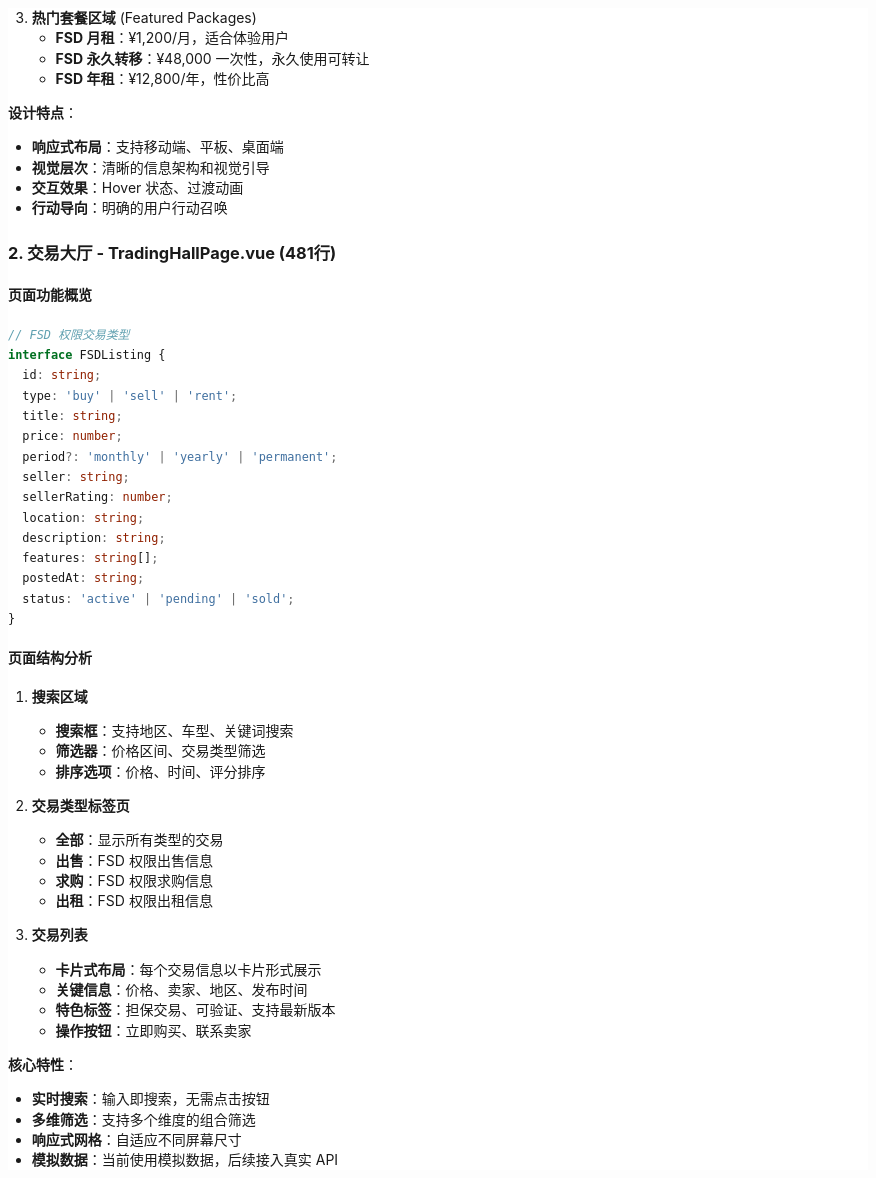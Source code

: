 3. **热门套餐区域** (Featured Packages)
   - **FSD 月租**：¥1,200/月，适合体验用户
   - **FSD 永久转移**：¥48,000 一次性，永久使用可转让
   - **FSD 年租**：¥12,800/年，性价比高

**设计特点**：
- **响应式布局**：支持移动端、平板、桌面端
- **视觉层次**：清晰的信息架构和视觉引导
- **交互效果**：Hover 状态、过渡动画
- **行动导向**：明确的用户行动召唤

### 2. 交易大厅 - TradingHallPage.vue (481行)

#### 页面功能概览
```typescript
// FSD 权限交易类型
interface FSDListing {
  id: string;
  type: 'buy' | 'sell' | 'rent';
  title: string;
  price: number;
  period?: 'monthly' | 'yearly' | 'permanent';
  seller: string;
  sellerRating: number;
  location: string;
  description: string;
  features: string[];
  postedAt: string;
  status: 'active' | 'pending' | 'sold';
}
```

#### 页面结构分析
1. **搜索区域**
   - **搜索框**：支持地区、车型、关键词搜索
   - **筛选器**：价格区间、交易类型筛选
   - **排序选项**：价格、时间、评分排序

2. **交易类型标签页**
   - **全部**：显示所有类型的交易
   - **出售**：FSD 权限出售信息
   - **求购**：FSD 权限求购信息
   - **出租**：FSD 权限出租信息

3. **交易列表**
   - **卡片式布局**：每个交易信息以卡片形式展示
   - **关键信息**：价格、卖家、地区、发布时间
   - **特色标签**：担保交易、可验证、支持最新版本
   - **操作按钮**：立即购买、联系卖家

**核心特性**：
- **实时搜索**：输入即搜索，无需点击按钮
- **多维筛选**：支持多个维度的组合筛选
- **响应式网格**：自适应不同屏幕尺寸
- **模拟数据**：当前使用模拟数据，后续接入真实 API
